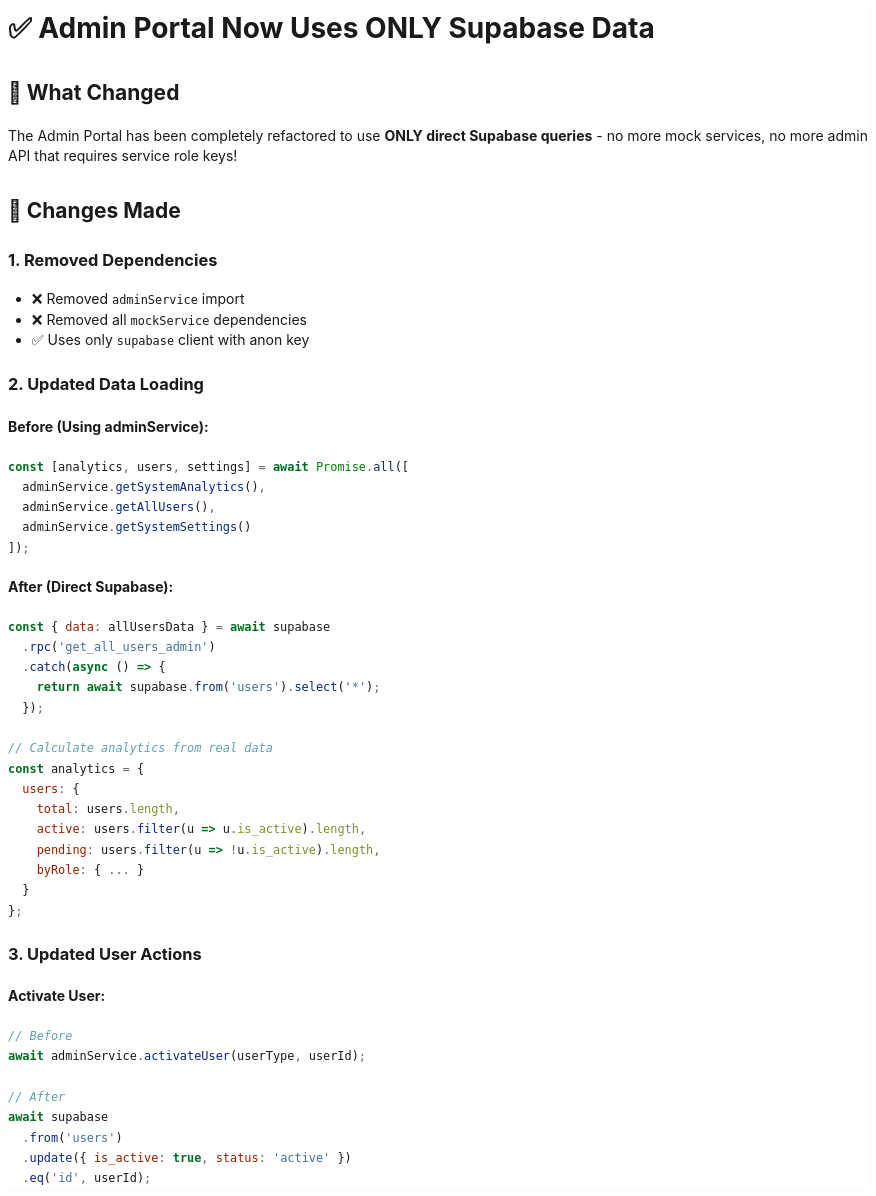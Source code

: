 # ✅ Admin Portal Now Uses ONLY Supabase Data

## 🎯 What Changed

The Admin Portal has been completely refactored to use **ONLY direct Supabase queries** - no more mock services, no more admin API that requires service role keys!

## 🔧 Changes Made

### 1. Removed Dependencies
- ❌ Removed `adminService` import
- ❌ Removed all `mockService` dependencies
- ✅ Uses only `supabase` client with anon key

### 2. Updated Data Loading

#### Before (Using adminService):
```javascript
const [analytics, users, settings] = await Promise.all([
  adminService.getSystemAnalytics(),
  adminService.getAllUsers(),
  adminService.getSystemSettings()
]);
```

#### After (Direct Supabase):
```javascript
const { data: allUsersData } = await supabase
  .rpc('get_all_users_admin')
  .catch(async () => {
    return await supabase.from('users').select('*');
  });

// Calculate analytics from real data
const analytics = {
  users: {
    total: users.length,
    active: users.filter(u => u.is_active).length,
    pending: users.filter(u => !u.is_active).length,
    byRole: { ... }
  }
};
```

### 3. Updated User Actions

#### Activate User:
```javascript
// Before
await adminService.activateUser(userType, userId);

// After
await supabase
  .from('users')
  .update({ is_active: true, status: 'active' })
  .eq('id', userId);
```
